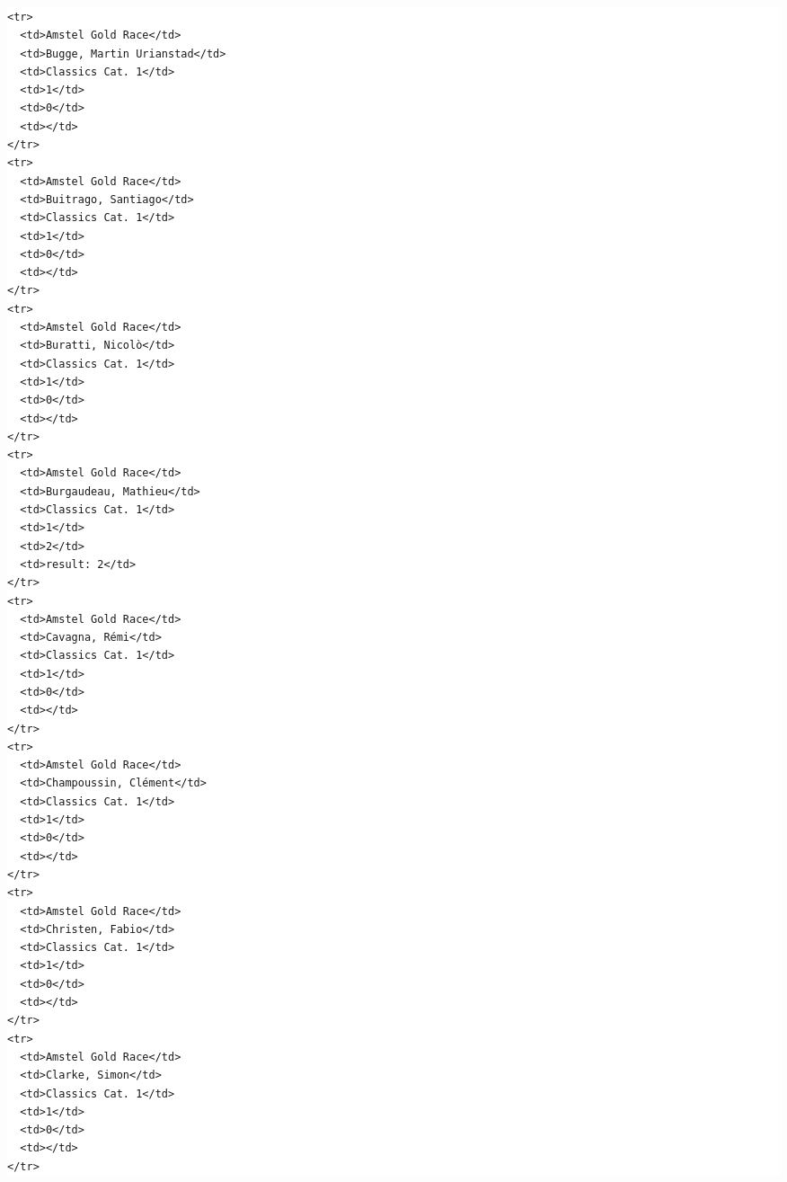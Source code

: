     <tr>
      <td>Amstel Gold Race</td>
      <td>Bugge, Martin Urianstad</td>
      <td>Classics Cat. 1</td>
      <td>1</td>
      <td>0</td>
      <td></td>
    </tr>
    <tr>
      <td>Amstel Gold Race</td>
      <td>Buitrago, Santiago</td>
      <td>Classics Cat. 1</td>
      <td>1</td>
      <td>0</td>
      <td></td>
    </tr>
    <tr>
      <td>Amstel Gold Race</td>
      <td>Buratti, Nicolò</td>
      <td>Classics Cat. 1</td>
      <td>1</td>
      <td>0</td>
      <td></td>
    </tr>
    <tr>
      <td>Amstel Gold Race</td>
      <td>Burgaudeau, Mathieu</td>
      <td>Classics Cat. 1</td>
      <td>1</td>
      <td>2</td>
      <td>result: 2</td>
    </tr>
    <tr>
      <td>Amstel Gold Race</td>
      <td>Cavagna, Rémi</td>
      <td>Classics Cat. 1</td>
      <td>1</td>
      <td>0</td>
      <td></td>
    </tr>
    <tr>
      <td>Amstel Gold Race</td>
      <td>Champoussin, Clément</td>
      <td>Classics Cat. 1</td>
      <td>1</td>
      <td>0</td>
      <td></td>
    </tr>
    <tr>
      <td>Amstel Gold Race</td>
      <td>Christen, Fabio</td>
      <td>Classics Cat. 1</td>
      <td>1</td>
      <td>0</td>
      <td></td>
    </tr>
    <tr>
      <td>Amstel Gold Race</td>
      <td>Clarke, Simon</td>
      <td>Classics Cat. 1</td>
      <td>1</td>
      <td>0</td>
      <td></td>
    </tr>